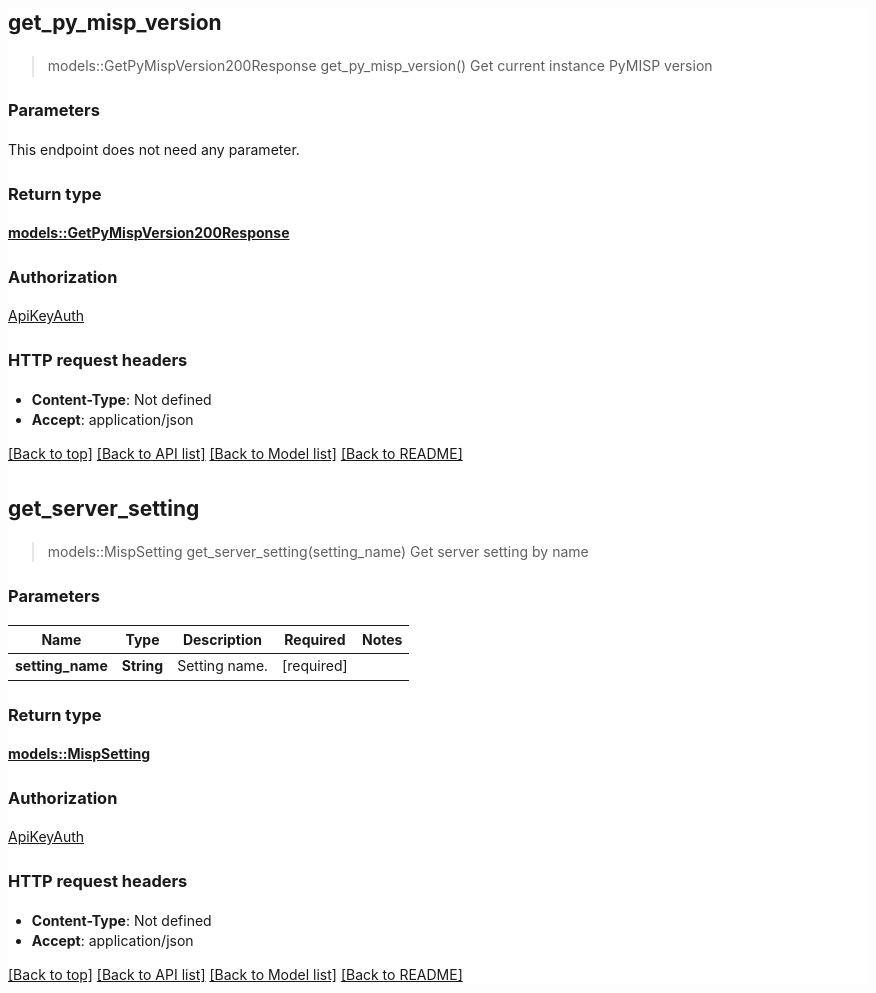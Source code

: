 ## get_py_misp_version

> models::GetPyMispVersion200Response get_py_misp_version()
Get current instance PyMISP version

### Parameters

This endpoint does not need any parameter.

### Return type

[**models::GetPyMispVersion200Response**](getPyMISPVersion_200_response.md)

### Authorization

[ApiKeyAuth](../README.md#ApiKeyAuth)

### HTTP request headers

- **Content-Type**: Not defined
- **Accept**: application/json

[[Back to top]](#) [[Back to API list]](../README.md#documentation-for-api-endpoints) [[Back to Model list]](../README.md#documentation-for-models) [[Back to README]](../README.md)


## get_server_setting

> models::MispSetting get_server_setting(setting_name)
Get server setting by name

### Parameters


Name | Type | Description  | Required | Notes
------------- | ------------- | ------------- | ------------- | -------------
**setting_name** | **String** | Setting name. | [required] |

### Return type

[**models::MispSetting**](MispSetting.md)

### Authorization

[ApiKeyAuth](../README.md#ApiKeyAuth)

### HTTP request headers

- **Content-Type**: Not defined
- **Accept**: application/json

[[Back to top]](#) [[Back to API list]](../README.md#documentation-for-api-endpoints) [[Back to Model list]](../README.md#documentation-for-models) [[Back to README]](../README.md)
